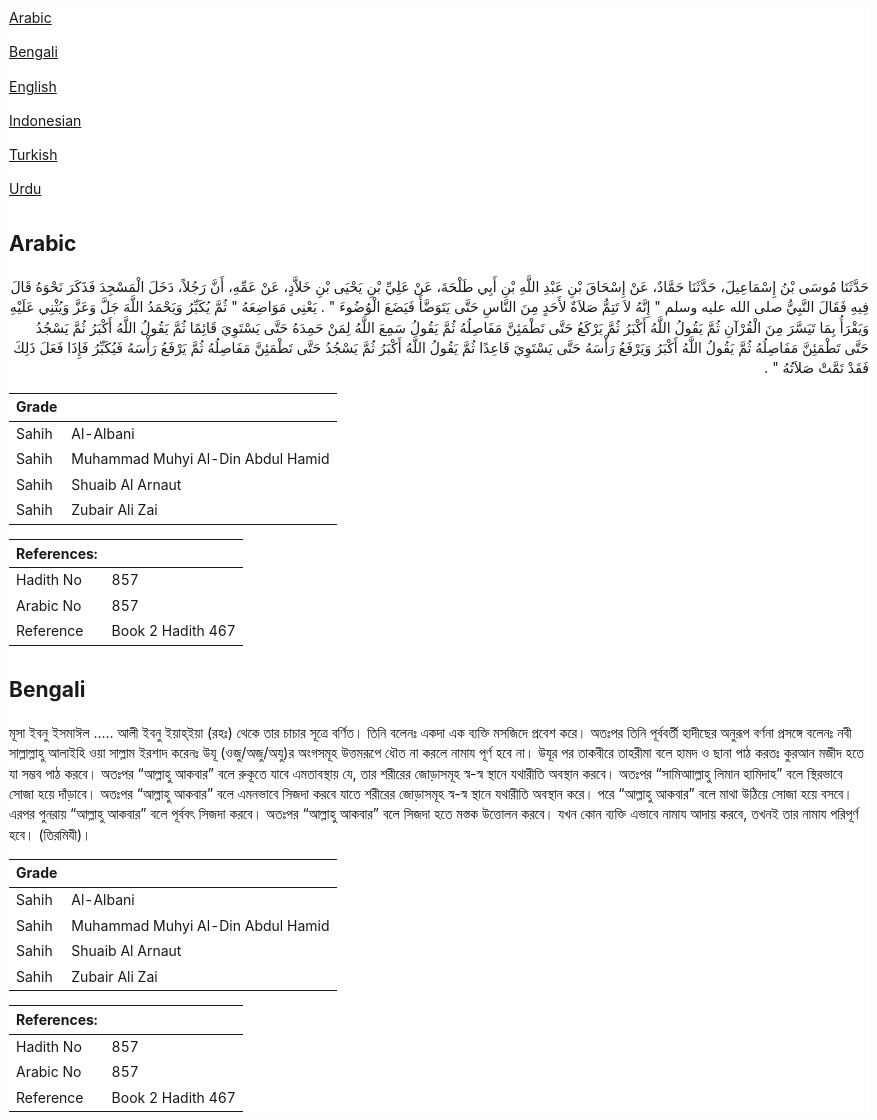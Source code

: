 [Arabic](#arabic)

[Bengali](#bengali)

[English](#english)

[Indonesian](#indonesian)

[Turkish](#turkish)

[Urdu](#urdu)

## Arabic


<div dir="rtl" lang="ar" style={{fontSize:'larger',backgroundColor:'#f8f9fa',padding:20}}>
حَدَّثَنَا مُوسَى بْنُ إِسْمَاعِيلَ، حَدَّثَنَا حَمَّادٌ، عَنْ إِسْحَاقَ بْنِ عَبْدِ اللَّهِ بْنِ أَبِي طَلْحَةَ، عَنْ عَلِيِّ بْنِ يَحْيَى بْنِ خَلاَّدٍ، عَنْ عَمِّهِ، أَنَّ رَجُلاً، دَخَلَ الْمَسْجِدَ فَذَكَرَ نَحْوَهُ قَالَ فِيهِ فَقَالَ النَّبِيُّ صلى الله عليه وسلم ‏"‏ إِنَّهُ لاَ تَتِمُّ صَلاَةٌ لأَحَدٍ مِنَ النَّاسِ حَتَّى يَتَوَضَّأَ فَيَضَعَ الْوُضُوءَ ‏"‏ ‏.‏ يَعْنِي مَوَاضِعَهُ ‏"‏ ثُمَّ يُكَبِّرُ وَيَحْمَدُ اللَّهَ جَلَّ وَعَزَّ وَيُثْنِي عَلَيْهِ وَيَقْرَأُ بِمَا تَيَسَّرَ مِنَ الْقُرْآنِ ثُمَّ يَقُولُ اللَّهُ أَكْبَرُ ثُمَّ يَرْكَعُ حَتَّى تَطْمَئِنَّ مَفَاصِلُهُ ثُمَّ يَقُولُ سَمِعَ اللَّهُ لِمَنْ حَمِدَهُ حَتَّى يَسْتَوِيَ قَائِمًا ثُمَّ يَقُولُ اللَّهُ أَكْبَرُ ثُمَّ يَسْجُدُ حَتَّى تَطْمَئِنَّ مَفَاصِلُهُ ثُمَّ يَقُولُ اللَّهُ أَكْبَرُ وَيَرْفَعُ رَأْسَهُ حَتَّى يَسْتَوِيَ قَاعِدًا ثُمَّ يَقُولُ اللَّهُ أَكْبَرُ ثُمَّ يَسْجُدُ حَتَّى تَطْمَئِنَّ مَفَاصِلُهُ ثُمَّ يَرْفَعُ رَأْسَهُ فَيُكَبِّرُ فَإِذَا فَعَلَ ذَلِكَ فَقَدْ تَمَّتْ صَلاَتُهُ ‏"‏ ‏.‏
</div>
<div style={{backgroundColor:'#f8f9fa',padding:20, marginBottom: 10}}><table> <thead> <tr> <th>Grade</th> <th></th> </tr> </thead> <tbody> <tr><td>Sahih</td><td>Al-Albani</td></tr><tr><td>Sahih</td><td>Muhammad Muhyi Al-Din Abdul Hamid</td></tr><tr><td>Sahih</td><td>Shuaib Al Arnaut</td></tr><tr><td>Sahih</td><td>Zubair Ali Zai</td></tr></tbody></table><table> <thead> <tr> <th>References:</th> <th></th> </tr> </thead> <tbody><tr><td>Hadith No</td><td>857</td></tr><tr><td>Arabic No</td><td>857</td></tr><tr><td>Reference</td><td>Book 2 Hadith 467</td></tr></tbody></table></div>

## Bengali


<div dir="ltr" lang="bn" style={{fontSize:'larger',backgroundColor:'#f8f9fa',padding:20}}>
মূসা ইবনু ইসমাঈল ..... আলী ইবনু ইয়াহ্ইয়া (রহঃ) থেকে তার চাচার সূত্রে বর্ণিত। তিনি বলেনঃ একদা এক ব্যক্তি মসজিদে প্রবেশ করে। অতঃপর তিনি পূর্ববর্তী হাদীছের অনুরূপ বর্ণনা প্রসঙ্গে বলেনঃ নবী সাল্লাল্লাহু আলাইহি ওয়া সাল্লাম ইরশাদ করেনঃ উযূ (ওজু/অজু/অযু)র অংগসমূহ উত্তমরূপে ধৌত না করলে নামায পূর্ণ হবে না। উযূর পর তাকবীরে তাহরীমা বলে হামদ ও ছানা পাঠ করতঃ কুরআন মজীদ হতে যা সম্ভব পাঠ করবে। অতঃপর “আল্লাহু আকবার” বলে রুকূতে যাবে এমতাবস্থায় যে, তার শরীরের জোড়াসমূহ স্ব-স্ব স্থানে যথারীতি অবস্থান করবে। অতঃপর “সামিআাল্লাহু লিমান হামিদাহ” বলে স্থিরভাবে সোজা হয়ে দাঁড়াবে। অতঃপর “আল্লাহু আকবার” বলে এমনভাবে সিজদা করবে যাতে শরীরের জোড়াসমূহ স্ব-স্ব স্থানে যথারীতি অবস্থান করে। পরে “আল্লাহু আকবার” বলে মাথা উঠিয়ে সোজা হয়ে বসবে। এরপর পুনরায় “আল্লাহু আকবার” বলে পূর্ববৎ সিজদা করবে। অতঃপর “আল্লাহু আকবার” বলে সিজদা হতে মস্তক উত্তোলন করবে। যখন কোন ব্যক্তি এভাবে নামায আদায় করবে, তখনই তার নামায পরিপূর্ণ হবে। (তিরমিযী)।
</div>
<div style={{backgroundColor:'#f8f9fa',padding:20, marginBottom: 10}}><table> <thead> <tr> <th>Grade</th> <th></th> </tr> </thead> <tbody> <tr><td>Sahih</td><td>Al-Albani</td></tr><tr><td>Sahih</td><td>Muhammad Muhyi Al-Din Abdul Hamid</td></tr><tr><td>Sahih</td><td>Shuaib Al Arnaut</td></tr><tr><td>Sahih</td><td>Zubair Ali Zai</td></tr></tbody></table><table> <thead> <tr> <th>References:</th> <th></th> </tr> </thead> <tbody><tr><td>Hadith No</td><td>857</td></tr><tr><td>Arabic No</td><td>857</td></tr><tr><td>Reference</td><td>Book 2 Hadith 467</td></tr></tbody></table></div>

